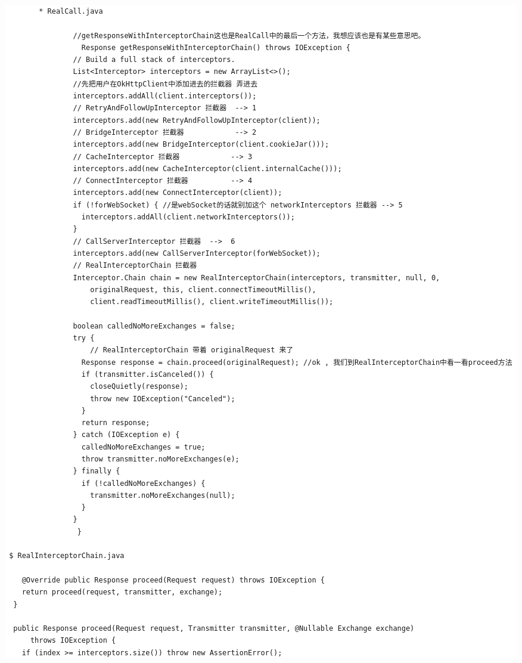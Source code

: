 			* RealCall.java

					//getResponseWithInterceptorChain这也是RealCall中的最后一个方法，我想应该也是有某些意思吧。
					  Response getResponseWithInterceptorChain() throws IOException {
				    // Build a full stack of interceptors.
				    List<Interceptor> interceptors = new ArrayList<>();
					//先把用户在OkHttpClient中添加进去的拦截器 弄进去
				    interceptors.addAll(client.interceptors()); 
					// RetryAndFollowUpInterceptor 拦截器  --> 1
				    interceptors.add(new RetryAndFollowUpInterceptor(client));
					// BridgeInterceptor 拦截器            --> 2
				    interceptors.add(new BridgeInterceptor(client.cookieJar()));
					// CacheInterceptor 拦截器			   --> 3
				    interceptors.add(new CacheInterceptor(client.internalCache()));
					// ConnectInterceptor 拦截器 		   --> 4
				    interceptors.add(new ConnectInterceptor(client));
				    if (!forWebSocket) { //是webSocket的话就别加这个 networkInterceptors 拦截器 --> 5
				      interceptors.addAll(client.networkInterceptors());
				    }
					// CallServerInterceptor 拦截器  -->  6
				    interceptors.add(new CallServerInterceptor(forWebSocket));
					// RealInterceptorChain 拦截器 
				    Interceptor.Chain chain = new RealInterceptorChain(interceptors, transmitter, null, 0,
				        originalRequest, this, client.connectTimeoutMillis(),
				        client.readTimeoutMillis(), client.writeTimeoutMillis());
				
				    boolean calledNoMoreExchanges = false;
				    try {
						// RealInterceptorChain 带着 originalRequest 来了 
				      Response response = chain.proceed(originalRequest); //ok , 我们到RealInterceptorChain中看一看proceed方法
				      if (transmitter.isCanceled()) {
				        closeQuietly(response);
				        throw new IOException("Canceled");
				      }
				      return response;
				    } catch (IOException e) {
				      calledNoMoreExchanges = true;
				      throw transmitter.noMoreExchanges(e);
				    } finally {
				      if (!calledNoMoreExchanges) {
				        transmitter.noMoreExchanges(null);
				      }
				    }
				 	 }

	 $ RealInterceptorChain.java

		@Override public Response proceed(Request request) throws IOException {
	    return proceed(request, transmitter, exchange);
	  }
	
	  public Response proceed(Request request, Transmitter transmitter, @Nullable Exchange exchange)
	      throws IOException {
	    if (index >= interceptors.size()) throw new AssertionError();
	